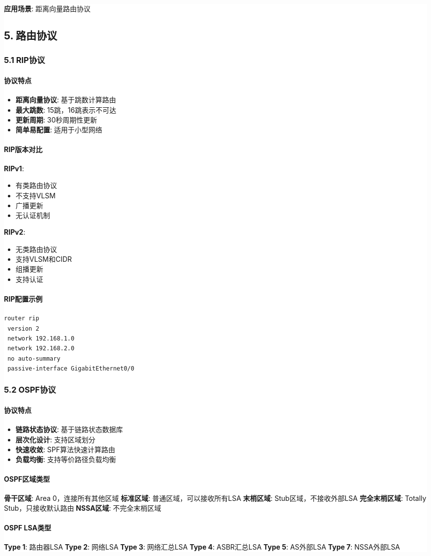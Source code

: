 **应用场景**: 距离向量路由协议

## 5. 路由协议

### 5.1 RIP协议
#### 协议特点
- **距离向量协议**: 基于跳数计算路由
- **最大跳数**: 15跳，16跳表示不可达
- **更新周期**: 30秒周期性更新
- **简单易配置**: 适用于小型网络

#### RIP版本对比
**RIPv1**:
- 有类路由协议
- 不支持VLSM
- 广播更新
- 无认证机制

**RIPv2**:
- 无类路由协议
- 支持VLSM和CIDR
- 组播更新
- 支持认证

#### RIP配置示例
```
router rip
 version 2
 network 192.168.1.0
 network 192.168.2.0
 no auto-summary
 passive-interface GigabitEthernet0/0
```

### 5.2 OSPF协议
#### 协议特点
- **链路状态协议**: 基于链路状态数据库
- **层次化设计**: 支持区域划分
- **快速收敛**: SPF算法快速计算路由
- **负载均衡**: 支持等价路径负载均衡

#### OSPF区域类型
**骨干区域**: Area 0，连接所有其他区域
**标准区域**: 普通区域，可以接收所有LSA
**末梢区域**: Stub区域，不接收外部LSA
**完全末梢区域**: Totally Stub，只接收默认路由
**NSSA区域**: 不完全末梢区域

#### OSPF LSA类型
**Type 1**: 路由器LSA
**Type 2**: 网络LSA
**Type 3**: 网络汇总LSA
**Type 4**: ASBR汇总LSA
**Type 5**: AS外部LSA
**Type 7**: NSSA外部LSA
